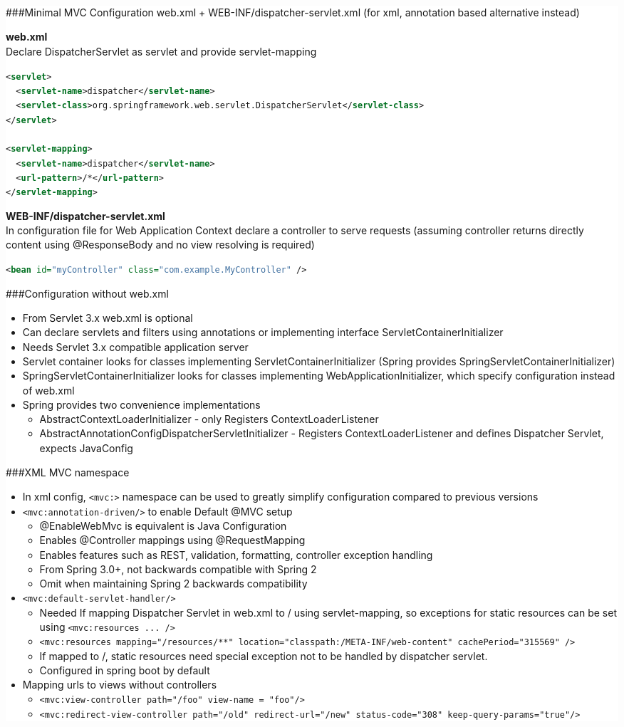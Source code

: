 ###Minimal MVC Configuration
web.xml + WEB-INF/dispatcher-servlet.xml (for xml, annotation based alternative instead)

**web.xml**  
Declare DispatcherServlet as servlet and provide servlet-mapping
```xml
<servlet>
  <servlet-name>dispatcher</servlet-name>
  <servlet-class>org.springframework.web.servlet.DispatcherServlet</servlet-class>
</servlet>

<servlet-mapping>
  <servlet-name>dispatcher</servlet-name>
  <url-pattern>/*</url-pattern>
</servlet-mapping>
```
**WEB-INF/dispatcher-servlet.xml**  
In configuration file for Web Application Context declare a controller to serve requests (assuming controller returns directly content using @ResponseBody and no view resolving is required)  
```xml
<bean id="myController" class="com.example.MyController" />
```

###Configuration without web.xml 
- From Servlet 3.x web.xml is optional
- Can declare servlets and filters using annotations or implementing interface ServletContainerInitializer
- Needs Servlet 3.x compatible application server
- Servlet container looks for classes implementing ServletContainerInitializer (Spring provides SpringServletContainerInitializer)
- SpringServletContainerInitializer looks for classes implementing WebApplicationInitializer, which specify configuration instead of web.xml
- Spring provides two convenience implementations
    - AbstractContextLoaderInitializer - only Registers ContextLoaderListener
    - AbstractAnnotationConfigDispatcherServletInitializer - Registers ContextLoaderListener and defines Dispatcher Servlet, expects JavaConfig
    
###XML MVC namespace
- In xml config, `<mvc:>` namespace can be used to greatly simplify configuration compared to previous versions
- `<mvc:annotation-driven/>` to enable Default @MVC setup
    - @EnableWebMvc is equivalent is Java Configuration
    - Enables @Controller mappings using @RequestMapping
    - Enables features such as REST, validation, formatting, controller exception handling
    - From Spring 3.0+, not backwards compatible with Spring 2
    - Omit when maintaining Spring 2 backwards compatibility
- `<mvc:default-servlet-handler/>`
    - Needed If mapping Dispatcher Servlet in web.xml to / using servlet-mapping, so exceptions for static resources can be set using `<mvc:resources ... />`
    - `<mvc:resources mapping="/resources/**" location="classpath:/META-INF/web-content" cachePeriod="315569" />`
    - If mapped to /, static resources need special exception not to be handled by dispatcher servlet.
    - Configured in spring boot by default
-  Mapping urls to views without controllers
    - ```<mvc:view-controller path="/foo" view-name = "foo"/>```
    - ```<mvc:redirect-view-controller path="/old" redirect-url="/new" status-code="308" keep-query-params="true"/>```
